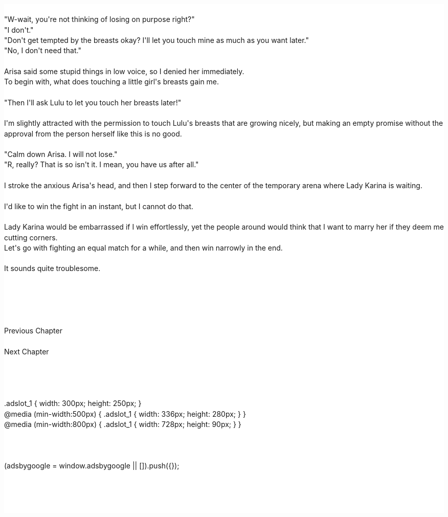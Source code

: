 <br/>
"W-wait, you're not thinking of losing on purpose right?"<br/>
"I don't."<br/>
"Don't get tempted by the breasts okay? I'll let you touch mine as much as you want later."<br/>
"No, I don't need that."<br/>
<br/>
Arisa said some stupid things in low voice, so I denied her immediately.<br/>
To begin with, what does touching a little girl's breasts gain me.<br/>
<br/>
"Then I'll ask Lulu to let you touch her breasts later!"<br/>
<br/>
I'm slightly attracted with the permission to touch Lulu's breasts that are growing nicely, but making an empty promise without the approval from the person herself like this is no good. <br/>
<br/>
"Calm down Arisa. I will not lose."<br/>
"R, really? That is so isn't it. I mean, you have us after all."<br/>
<br/>
I stroke the anxious Arisa's head, and then I step forward to the center of the temporary arena where Lady Karina is waiting.<br/>
<br/>
I'd like to win the fight in an instant, but I cannot do that.<br/>
<br/>
Lady Karina would be embarrassed if I win effortlessly, yet the people around would think that I want to marry her if they deem me cutting corners.<br/>
Let's go with fighting an equal match for a while, and then win narrowly in the end.<br/>
<br/>
It sounds quite troublesome.<br/>
<br/>
<br/>
<br/>
<br/>
<br/>
Previous Chapter<br/>
<br/>
Next Chapter <br/>
<br/>
<br/>
<br/>
<br/>
.adslot_1 { width: 300px; height: 250px; }<br/>
@media (min-width:500px) { .adslot_1 { width: 336px; height: 280px; } }<br/>
@media (min-width:800px) { .adslot_1 { width: 728px; height: 90px; } }<br/>
<br/>
<br/>
<br/>
(adsbygoogle = window.adsbygoogle || []).push({});<br/>
<br/>
<br/>
<br/>
<br/>
